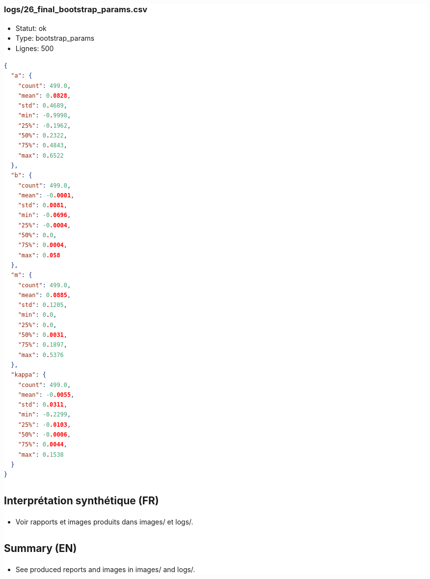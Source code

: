 ### logs/26_final_bootstrap_params.csv
- Statut: ok
- Type: bootstrap_params
- Lignes: 500
```json
{
  "a": {
    "count": 499.0,
    "mean": 0.0828,
    "std": 0.4689,
    "min": -0.9998,
    "25%": -0.1962,
    "50%": 0.2322,
    "75%": 0.4843,
    "max": 0.6522
  },
  "b": {
    "count": 499.0,
    "mean": -0.0001,
    "std": 0.0081,
    "min": -0.0696,
    "25%": -0.0004,
    "50%": 0.0,
    "75%": 0.0004,
    "max": 0.058
  },
  "m": {
    "count": 499.0,
    "mean": 0.0885,
    "std": 0.1205,
    "min": 0.0,
    "25%": 0.0,
    "50%": 0.0031,
    "75%": 0.1897,
    "max": 0.5376
  },
  "kappa": {
    "count": 499.0,
    "mean": -0.0055,
    "std": 0.0311,
    "min": -0.2299,
    "25%": -0.0103,
    "50%": -0.0006,
    "75%": 0.0044,
    "max": 0.1538
  }
}
```

## Interprétation synthétique (FR)
- Voir rapports et images produits dans images/ et logs/.

## Summary (EN)
- See produced reports and images in images/ and logs/.
